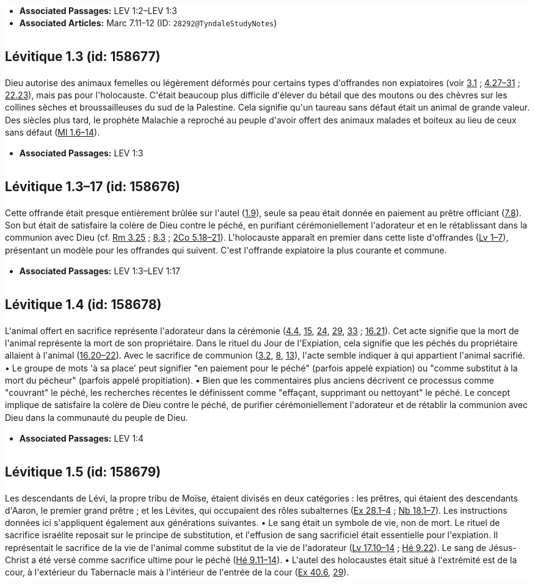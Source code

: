 * **Associated Passages:** LEV 1:2–LEV 1:3
* **Associated Articles:** Marc 7.11-12 (ID: `28292@TyndaleStudyNotes`)

## Lévitique 1.3 (id: 158677)

Dieu autorise des animaux femelles ou légèrement déformés pour certains types d'offrandes non expiatoires (voir [3\.1](https://ref.ly/Lev3:1) ; [4\.27–31](https://ref.ly/Lev4:27-Lev4:31) ; [22\.23](https://ref.ly/Lev22:23)), mais pas pour l'holocauste. C'était beaucoup plus difficile d'élever du bétail que des moutons ou des chèvres sur les collines sèches et broussailleuses du sud de la Palestine. Cela signifie qu'un taureau sans défaut était un animal de grande valeur. Des siècles plus tard, le prophète Malachie a reproché au peuple d'avoir offert des animaux malades et boiteux au lieu de ceux sans défaut ([Ml 1\.6–14](https://ref.ly/Mal1:6-Mal1:14)).

* **Associated Passages:** LEV 1:3

## Lévitique 1.3–17 (id: 158676)

Cette offrande était presque entièrement brûlée sur l'autel ([1\.9](https://ref.ly/Lev1:9)), seule sa peau était donnée en paiement au prêtre officiant ([7\.8](https://ref.ly/Lev7:8)). Son but était de satisfaire la colère de Dieu contre le péché, en purifiant cérémoniellement l'adorateur et en le rétablissant dans la communion avec Dieu (cf. [Rm 3\.25](https://ref.ly/Rom3:25) ; [8\.3](https://ref.ly/Rom8:3) ; [2Co 5\.18–21](https://ref.ly/2Cor5:18-2Cor5:21)). L'holocauste apparaît en premier dans cette liste d'offrandes ([Lv 1–7](https://ref.ly/Lev1:1-Lev7:38)), présentant un modèle pour les offrandes qui suivent. C'est l'offrande expiatoire la plus courante et commune.

* **Associated Passages:** LEV 1:3–LEV 1:17

## Lévitique 1.4 (id: 158678)

L'animal offert en sacrifice représente l'adorateur dans la cérémonie ([4\.4](https://ref.ly/Lev4:4), [15](https://ref.ly/Lev4:15), [24](https://ref.ly/Lev4:24), [29](https://ref.ly/Lev4:29), [33](https://ref.ly/Lev4:33) ; [16\.21](https://ref.ly/Lev16:21)). Cet acte signifie que la mort de l'animal représente la mort de son propriétaire. Dans le rituel du Jour de l'Expiation, cela signifie que les péchés du propriétaire allaient à l'animal ([16\.20–22](https://ref.ly/Lev16:20-Lev16:22)). Avec le sacrifice de communion ([3\.2](https://ref.ly/Lev3:2), [8](https://ref.ly/Lev3:8), [13](https://ref.ly/Lev3:13)), l'acte semble indiquer à qui appartient l'animal sacrifié. • Le groupe de mots 'à sa place' peut signifier "en paiement pour le péché" (parfois appelé expiation) ou "comme substitut à la mort du pécheur" (parfois appelé propitiation). • Bien que les commentaires plus anciens décrivent ce processus comme "couvrant" le péché, les recherches récentes le définissent comme "effaçant, supprimant ou nettoyant" le péché. Le concept implique de satisfaire la colère de Dieu contre le péché, de purifier cérémoniellement l'adorateur et de rétablir la communion avec Dieu dans la communauté du peuple de Dieu.

* **Associated Passages:** LEV 1:4

## Lévitique 1.5 (id: 158679)

Les descendants de Lévi, la propre tribu de Moïse, étaient divisés en deux catégories : les prêtres, qui étaient des descendants d'Aaron, le premier grand prêtre ; et les Lévites, qui occupaient des rôles subalternes ([Ex 28\.1–4](https://ref.ly/Exod28:1-Exod28:4) ; [Nb 18\.1–7](https://ref.ly/Num18:1-Num18:7)). Les instructions données ici s'appliquent également aux générations suivantes. • Le sang était un symbole de vie, non de mort. Le rituel de sacrifice israélite reposait sur le principe de substitution, et l'effusion de sang sacrificiel était essentielle pour l'expiation. Il représentait le sacrifice de la vie de l'animal comme substitut de la vie de l'adorateur ([Lv 17\.10–14](https://ref.ly/Lev17:10-Lev17:14) ; [Hé 9\.22](https://ref.ly/Heb9:22)). Le sang de Jésus\-Christ a été versé comme sacrifice ultime pour le péché ([Hé 9\.11–14](https://ref.ly/Heb9:11-Heb9:14)). • L'autel des holocaustes était situé à l'extrémité est de la cour, à l'extérieur du Tabernacle mais à l'intérieur de l'entrée de la cour ([Ex 40\.6](https://ref.ly/Exod40:6), [29](https://ref.ly/Exod40:29)).
